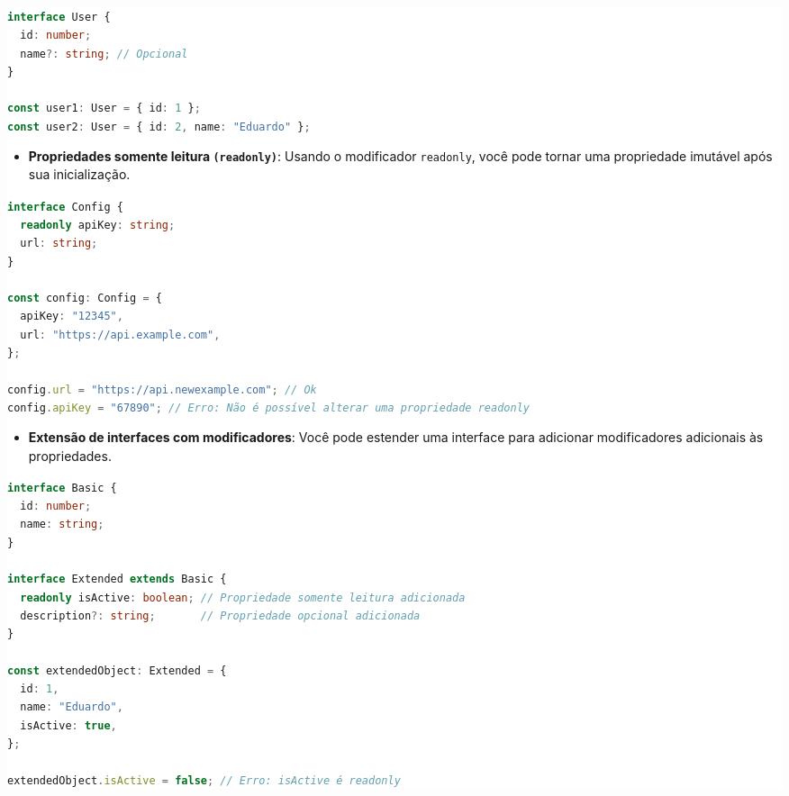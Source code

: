 ``` typescript
interface User {
  id: number;
  name?: string; // Opcional
}

const user1: User = { id: 1 };
const user2: User = { id: 2, name: "Eduardo" };

```

- **Propriedades somente leitura `(readonly)`**: Usando o modificador `readonly`, você pode tornar uma propriedade imutável após sua inicialização.

``` typescript
interface Config {
  readonly apiKey: string;
  url: string;
}

const config: Config = {
  apiKey: "12345",
  url: "https://api.example.com",
};

config.url = "https://api.newexample.com"; // Ok
config.apiKey = "67890"; // Erro: Não é possível alterar uma propriedade readonly

```


- **Extensão de interfaces com modificadores**: Você pode estender uma interface para adicionar modificadores adicionais às propriedades.

``` typescript
interface Basic {
  id: number;
  name: string;
}

interface Extended extends Basic {
  readonly isActive: boolean; // Propriedade somente leitura adicionada
  description?: string;       // Propriedade opcional adicionada
}

const extendedObject: Extended = {
  id: 1,
  name: "Eduardo",
  isActive: true,
};

extendedObject.isActive = false; // Erro: isActive é readonly

```
